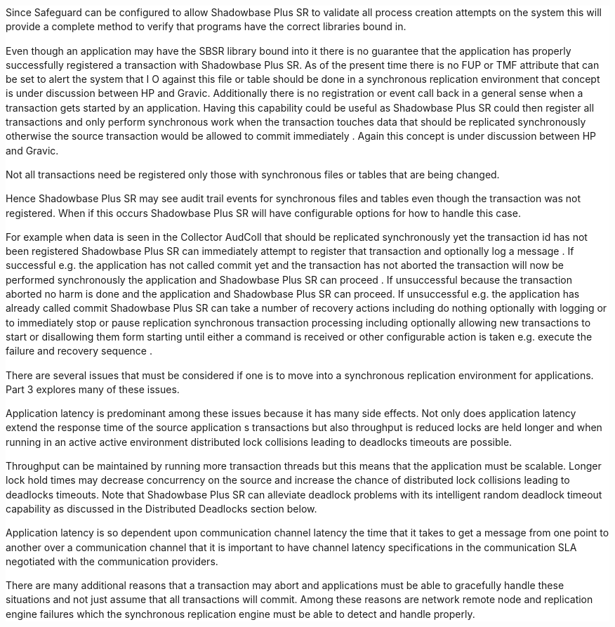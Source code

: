 Since Safeguard can be configured to allow Shadowbase Plus SR to validate all process creation attempts on the system this will provide a complete method to verify that programs have the correct libraries bound in.

Even though an application may have the SBSR library bound into it there is no guarantee that the application has properly successfully registered a transaction with Shadowbase Plus SR. As of the present time there is no FUP or TMF attribute that can be set to alert the system that I O against this file or table should be done in a synchronous replication environment that concept is under discussion between HP and Gravic. Additionally there is no registration or event call back in a general sense when a transaction gets started by an application. Having this capability could be useful as Shadowbase Plus SR could then register all transactions and only perform synchronous work when the transaction touches data that should be replicated synchronously otherwise the source transaction would be allowed to commit immediately . Again this concept is under discussion between HP and Gravic.

Not all transactions need be registered only those with synchronous files or tables that are being changed.

Hence Shadowbase Plus SR may see audit trail events for synchronous files and tables even though the transaction was not registered. When if this occurs Shadowbase Plus SR will have configurable options for how to handle this case.

For example when data is seen in the Collector AudColl that should be replicated synchronously yet the transaction id has not been registered Shadowbase Plus SR can immediately attempt to register that transaction and optionally log a message . If successful e.g. the application has not called commit yet and the transaction has not aborted the transaction will now be performed synchronously the application and Shadowbase Plus SR can proceed . If unsuccessful because the transaction aborted no harm is done and the application and Shadowbase Plus SR can proceed. If unsuccessful e.g. the application has already called commit Shadowbase Plus SR can take a number of recovery actions including do nothing optionally with logging or to immediately stop or pause replication synchronous transaction processing including optionally allowing new transactions to start or disallowing them form starting until either a command is received or other configurable action is taken e.g. execute the failure and recovery sequence .

There are several issues that must be considered if one is to move into a synchronous replication environment for applications. Part 3 explores many of these issues.

Application latency is predominant among these issues because it has many side effects. Not only does application latency extend the response time of the source application s transactions but also throughput is reduced locks are held longer and when running in an active active environment distributed lock collisions leading to deadlocks timeouts are possible.

Throughput can be maintained by running more transaction threads but this means that the application must be scalable. Longer lock hold times may decrease concurrency on the source and increase the chance of distributed lock collisions leading to deadlocks timeouts. Note that Shadowbase Plus SR can alleviate deadlock problems with its intelligent random deadlock timeout capability as discussed in the Distributed Deadlocks section below.

Application latency is so dependent upon communication channel latency the time that it takes to get a message from one point to another over a communication channel that it is important to have channel latency specifications in the communication SLA negotiated with the communication providers.

There are many additional reasons that a transaction may abort and applications must be able to gracefully handle these situations and not just assume that all transactions will commit. Among these reasons are network remote node and replication engine failures which the synchronous replication engine must be able to detect and handle properly.
